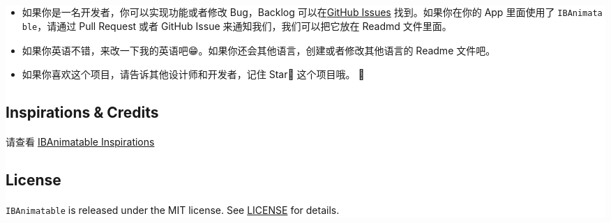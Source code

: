 * 如果你是一名开发者，你可以实现功能或者修改 Bug，Backlog 可以在[GitHub Issues](https://github.com/IBAnimatable/IBAnimatable/issues) 找到。如果你在你的 App 里面使用了 `IBAnimatable`，请通过 Pull Request 或者 GitHub Issue 来通知我们，我们可以把它放在 Readmd 文件里面。

* 如果你英语不错，来改一下我的英语吧😁。如果你还会其他语言，创建或者修改其他语言的 Readme 文件吧。

* 如果你喜欢这个项目，请告诉其他设计师和开发者，记住 Star🌟 这个项目哦。 🤗


## Inspirations & Credits
请查看 [IBAnimatable Inspirations](../README.md#inspirations--credits)

## License
`IBAnimatable` is released under the MIT license. See [LICENSE](../LICENSE) for details.

